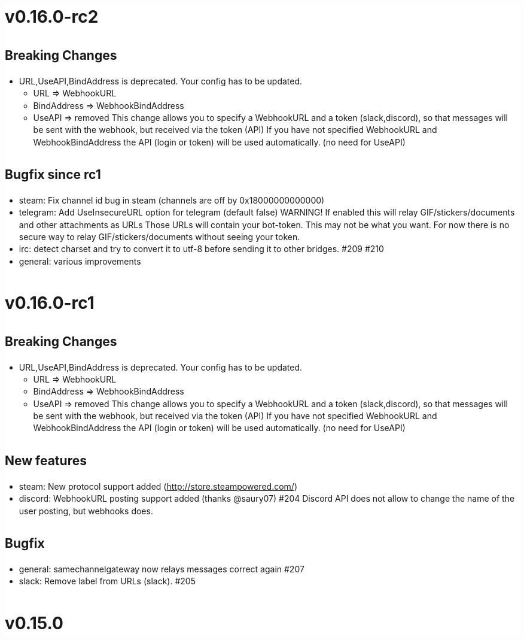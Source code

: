 # v0.16.0-rc2

## Breaking Changes

- URL,UseAPI,BindAddress is deprecated. Your config has to be updated.
  - URL => WebhookURL
  - BindAddress => WebhookBindAddress
  - UseAPI => removed
    This change allows you to specify a WebhookURL and a token (slack,discord), so that
    messages will be sent with the webhook, but received via the token (API)
    If you have not specified WebhookURL and WebhookBindAddress the API (login or token)
    will be used automatically. (no need for UseAPI)

## Bugfix since rc1

- steam: Fix channel id bug in steam (channels are off by 0x18000000000000)
- telegram: Add UseInsecureURL option for telegram (default false)
  WARNING! If enabled this will relay GIF/stickers/documents and other attachments as URLs
  Those URLs will contain your bot-token. This may not be what you want.
  For now there is no secure way to relay GIF/stickers/documents without seeing your token.
- irc: detect charset and try to convert it to utf-8 before sending it to other bridges. #209 #210
- general: various improvements

# v0.16.0-rc1

## Breaking Changes

- URL,UseAPI,BindAddress is deprecated. Your config has to be updated.
  - URL => WebhookURL
  - BindAddress => WebhookBindAddress
  - UseAPI => removed
    This change allows you to specify a WebhookURL and a token (slack,discord), so that
    messages will be sent with the webhook, but received via the token (API)
    If you have not specified WebhookURL and WebhookBindAddress the API (login or token)
    will be used automatically. (no need for UseAPI)

## New features

- steam: New protocol support added (http://store.steampowered.com/)
- discord: WebhookURL posting support added (thanks @saury07) #204
  Discord API does not allow to change the name of the user posting, but webhooks does.

## Bugfix

- general: samechannelgateway now relays messages correct again #207
- slack: Remove label from URLs (slack). #205

# v0.15.0
